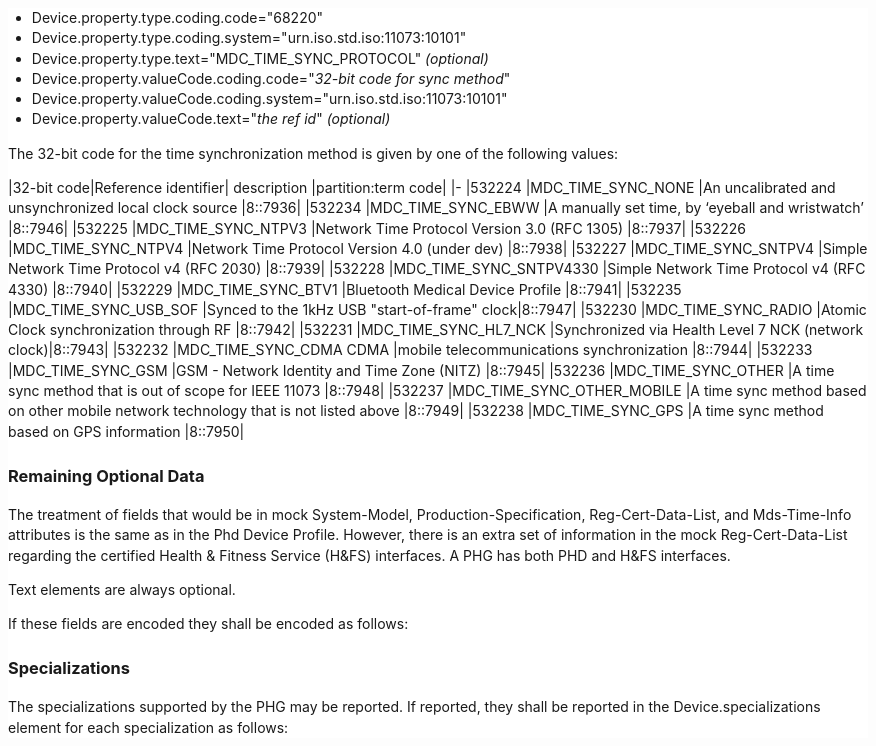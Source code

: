  - Device.property.type.coding.code="68220"
 - Device.property.type.coding.system="urn.iso.std.iso:11073:10101"
 - Device.property.type.text="MDC_TIME_SYNC_PROTOCOL" *(optional)*
 - Device.property.valueCode.coding.code="*32-bit code for sync method*"
 - Device.property.valueCode.coding.system="urn.iso.std.iso:11073:10101"
 - Device.property.valueCode.text="*the ref id*"  *(optional)*

 The 32-bit code for the time synchronization method is given by one of the following values:

|32-bit code|Reference identifier|	description	|partition:term code|
|-
|532224	|MDC_TIME_SYNC_NONE	|An uncalibrated and unsynchronized local clock source	|8::7936|
|532234	|MDC_TIME_SYNC_EBWW	|A manually set time, by ‘eyeball and wristwatch’	|8::7946|
|532225	|MDC_TIME_SYNC_NTPV3	|Network Time Protocol Version 3.0 (RFC 1305)	|8::7937|
|532226	|MDC_TIME_SYNC_NTPV4	|Network Time Protocol Version 4.0 (under dev)	|8::7938|
|532227	|MDC_TIME_SYNC_SNTPV4	|Simple Network Time Protocol v4 (RFC 2030)	|8::7939|
|532228	|MDC_TIME_SYNC_SNTPV4330	|Simple Network Time Protocol v4 (RFC 4330)	|8::7940|
|532229	|MDC_TIME_SYNC_BTV1	|Bluetooth Medical Device Profile	|8::7941|
|532235	|MDC_TIME_SYNC_USB_SOF	|Synced to the 1kHz USB "start-of-frame" clock|8::7947|
|532230	|MDC_TIME_SYNC_RADIO	|Atomic Clock synchronization through RF	|8::7942|
|532231	|MDC_TIME_SYNC_HL7_NCK	|Synchronized via Health Level 7 NCK (network clock)|8::7943|
|532232	|MDC_TIME_SYNC_CDMA	CDMA |mobile telecommunications synchronization	|8::7944|
|532233	|MDC_TIME_SYNC_GSM	|GSM - Network Identity and Time Zone (NITZ)	|8::7945|
|532236	|MDC_TIME_SYNC_OTHER	|A time sync method that is out of scope for IEEE 11073	|8::7948|
|532237	|MDC_TIME_SYNC_OTHER_MOBILE	|A time sync method based on other mobile network technology that is not listed above	|8::7949|
|532238	|MDC_TIME_SYNC_GPS	|A time sync method based on GPS information	|8::7950|

### **Remaining Optional Data**
The treatment of fields that would be in mock System-Model, Production-Specification, Reg-Cert-Data-List, and Mds-Time-Info attributes is the same as in the Phd Device Profile. However, there is an extra set of information in the mock Reg-Cert-Data-List regarding the certified Health & Fitness Service (H&FS) interfaces. A PHG has both PHD and H&FS interfaces.

Text elements are always optional.

If these fields are encoded they shall be encoded as follows:

### **Specializations**</a>
The specializations supported by the PHG may be reported. If reported, they shall be reported in the Device.specializations element for each specialization as follows:
